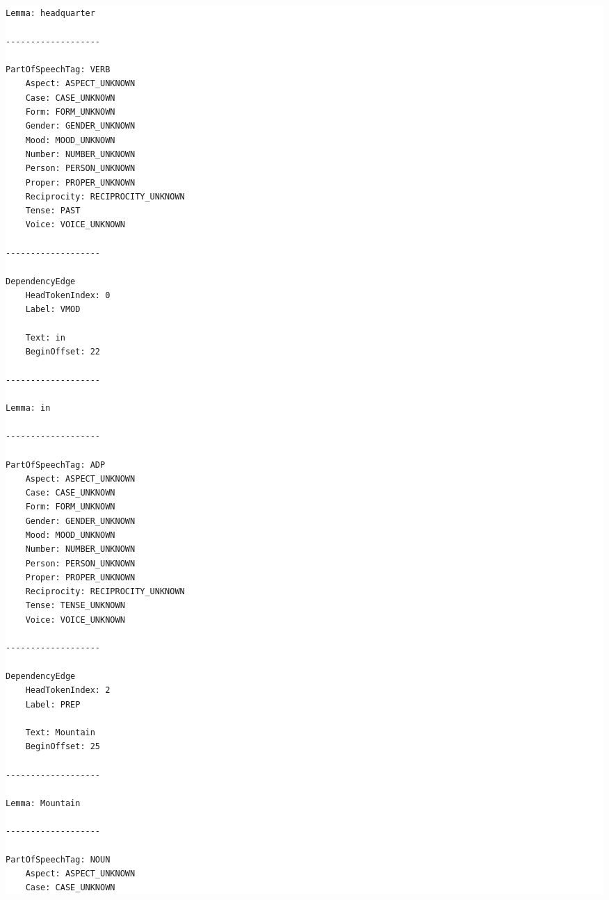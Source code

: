 ```
Lemma: headquarter

-------------------

PartOfSpeechTag: VERB
	Aspect: ASPECT_UNKNOWN
	Case: CASE_UNKNOWN
	Form: FORM_UNKNOWN
	Gender: GENDER_UNKNOWN
	Mood: MOOD_UNKNOWN
	Number: NUMBER_UNKNOWN
	Person: PERSON_UNKNOWN
	Proper: PROPER_UNKNOWN
	Reciprocity: RECIPROCITY_UNKNOWN
	Tense: PAST
	Voice: VOICE_UNKNOWN

-------------------

DependencyEdge
	HeadTokenIndex: 0
	Label: VMOD

	Text: in
	BeginOffset: 22

-------------------

Lemma: in

-------------------

PartOfSpeechTag: ADP
	Aspect: ASPECT_UNKNOWN
	Case: CASE_UNKNOWN
	Form: FORM_UNKNOWN
	Gender: GENDER_UNKNOWN
	Mood: MOOD_UNKNOWN
	Number: NUMBER_UNKNOWN
	Person: PERSON_UNKNOWN
	Proper: PROPER_UNKNOWN
	Reciprocity: RECIPROCITY_UNKNOWN
	Tense: TENSE_UNKNOWN
	Voice: VOICE_UNKNOWN

-------------------

DependencyEdge
	HeadTokenIndex: 2
	Label: PREP

	Text: Mountain
	BeginOffset: 25

-------------------

Lemma: Mountain

-------------------

PartOfSpeechTag: NOUN
	Aspect: ASPECT_UNKNOWN
	Case: CASE_UNKNOWN
```